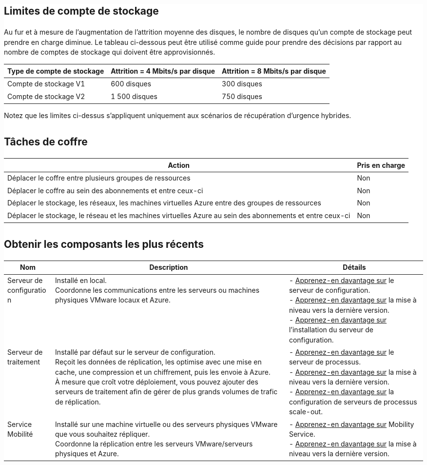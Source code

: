 ## <a name="storage-account-limits"></a>Limites de compte de stockage

Au fur et à mesure de l’augmentation de l’attrition moyenne des disques, le nombre de disques qu’un compte de stockage peut prendre en charge diminue. Le tableau ci-dessous peut être utilisé comme guide pour prendre des décisions par rapport au nombre de comptes de stockage qui doivent être approvisionnés.
 
**Type de compte de stockage**    |    **Attrition = 4 Mbits/s par disque**    |    **Attrition = 8 Mbits/s par disque**
---    |    ---    |    ---
Compte de stockage V1    |    600 disques    |    300 disques
Compte de stockage V2    |    1 500 disques    |    750 disques

Notez que les limites ci-dessus s’appliquent uniquement aux scénarios de récupération d’urgence hybrides.

## <a name="vault-tasks"></a>Tâches de coffre

**Action** | **Pris en charge**
--- | ---
Déplacer le coffre entre plusieurs groupes de ressources | Non
Déplacer le coffre au sein des abonnements et entre ceux-ci | Non
Déplacer le stockage, les réseaux, les machines virtuelles Azure entre des groupes de ressources | Non
Déplacer le stockage, le réseau et les machines virtuelles Azure au sein des abonnements et entre ceux-ci | Non


## <a name="obtain-latest-components"></a>Obtenir les composants les plus récents

**Nom** | **Description** | **Détails**
--- | --- | ---
Serveur de configuration | Installé en local.<br/> Coordonne les communications entre les serveurs ou machines physiques VMware locaux et Azure. | - [Apprenez-en davantage sur](vmware-physical-azure-config-process-server-overview.md) le serveur de configuration.<br/> - [Apprenez-en davantage sur](vmware-azure-manage-configuration-server.md#upgrade-the-configuration-server) la mise à niveau vers la dernière version.<br/> - [Apprenez-en davantage sur](vmware-azure-deploy-configuration-server.md) l’installation du serveur de configuration.
Serveur de traitement | Installé par défaut sur le serveur de configuration.<br/> Reçoit les données de réplication, les optimise avec une mise en cache, une compression et un chiffrement, puis les envoie à Azure.<br/> À mesure que croît votre déploiement, vous pouvez ajouter des serveurs de traitement afin de gérer de plus grands volumes de trafic de réplication. | - [Apprenez-en davantage sur](vmware-physical-azure-config-process-server-overview.md) le serveur de processus.<br/> - [Apprenez-en davantage sur](vmware-azure-manage-process-server.md#upgrade-a-process-server) la mise à niveau vers la dernière version.<br/> - [Apprenez-en davantage sur](vmware-physical-large-deployment.md#set-up-a-process-server) la configuration de serveurs de processus scale-out.
Service Mobilité | Installé sur une machine virtuelle ou des serveurs physiques VMware que vous souhaitez répliquer.<br/> Coordonne la réplication entre les serveurs VMware/serveurs physiques et Azure.| - [Apprenez-en davantage sur](vmware-physical-mobility-service-overview.md) Mobility Service.<br/> - [Apprenez-en davantage sur](vmware-physical-manage-mobility-service.md#update-mobility-service-from-azure-portal) la mise à niveau vers la dernière version.<br/>
